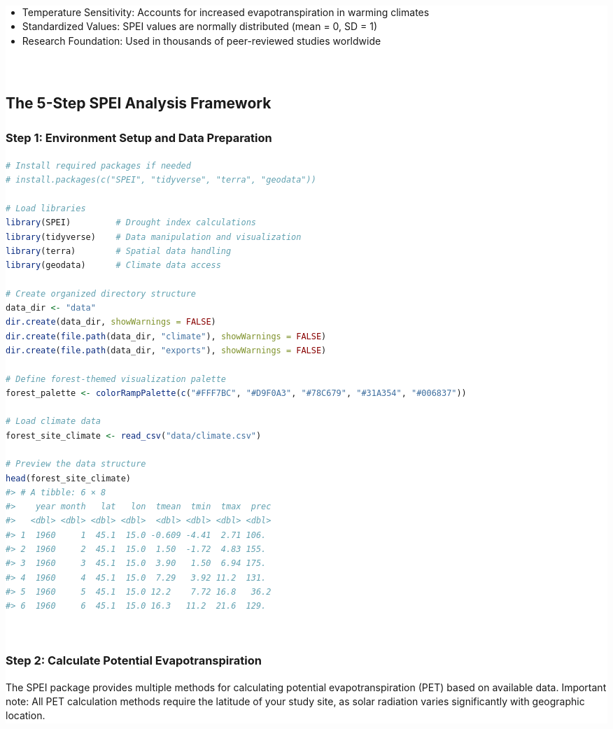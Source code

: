 - Temperature Sensitivity: Accounts for increased evapotranspiration in warming climates  
- Standardized Values: SPEI values are normally distributed (mean = 0, SD = 1)  
- Research Foundation: Used in thousands of peer-reviewed studies worldwide  

<br>

## The 5-Step SPEI Analysis Framework

### Step 1: Environment Setup and Data Preparation


``` r
# Install required packages if needed
# install.packages(c("SPEI", "tidyverse", "terra", "geodata"))

# Load libraries
library(SPEI)         # Drought index calculations
library(tidyverse)    # Data manipulation and visualization
library(terra)        # Spatial data handling
library(geodata)      # Climate data access

# Create organized directory structure
data_dir <- "data"
dir.create(data_dir, showWarnings = FALSE)
dir.create(file.path(data_dir, "climate"), showWarnings = FALSE)
dir.create(file.path(data_dir, "exports"), showWarnings = FALSE)

# Define forest-themed visualization palette
forest_palette <- colorRampPalette(c("#FFF7BC", "#D9F0A3", "#78C679", "#31A354", "#006837"))

# Load climate data
forest_site_climate <- read_csv("data/climate.csv")

# Preview the data structure
head(forest_site_climate)
#> # A tibble: 6 × 8
#>    year month   lat   lon  tmean  tmin  tmax  prec
#>   <dbl> <dbl> <dbl> <dbl>  <dbl> <dbl> <dbl> <dbl>
#> 1  1960     1  45.1  15.0 -0.609 -4.41  2.71 106. 
#> 2  1960     2  45.1  15.0  1.50  -1.72  4.83 155. 
#> 3  1960     3  45.1  15.0  3.90   1.50  6.94 175. 
#> 4  1960     4  45.1  15.0  7.29   3.92 11.2  131. 
#> 5  1960     5  45.1  15.0 12.2    7.72 16.8   36.2
#> 6  1960     6  45.1  15.0 16.3   11.2  21.6  129.
```

<br>

### Step 2: Calculate Potential Evapotranspiration

The SPEI package provides multiple methods for calculating potential evapotranspiration (PET) based on available data. Important note: All PET calculation methods require the latitude of your study site, as solar radiation varies significantly with geographic location.
